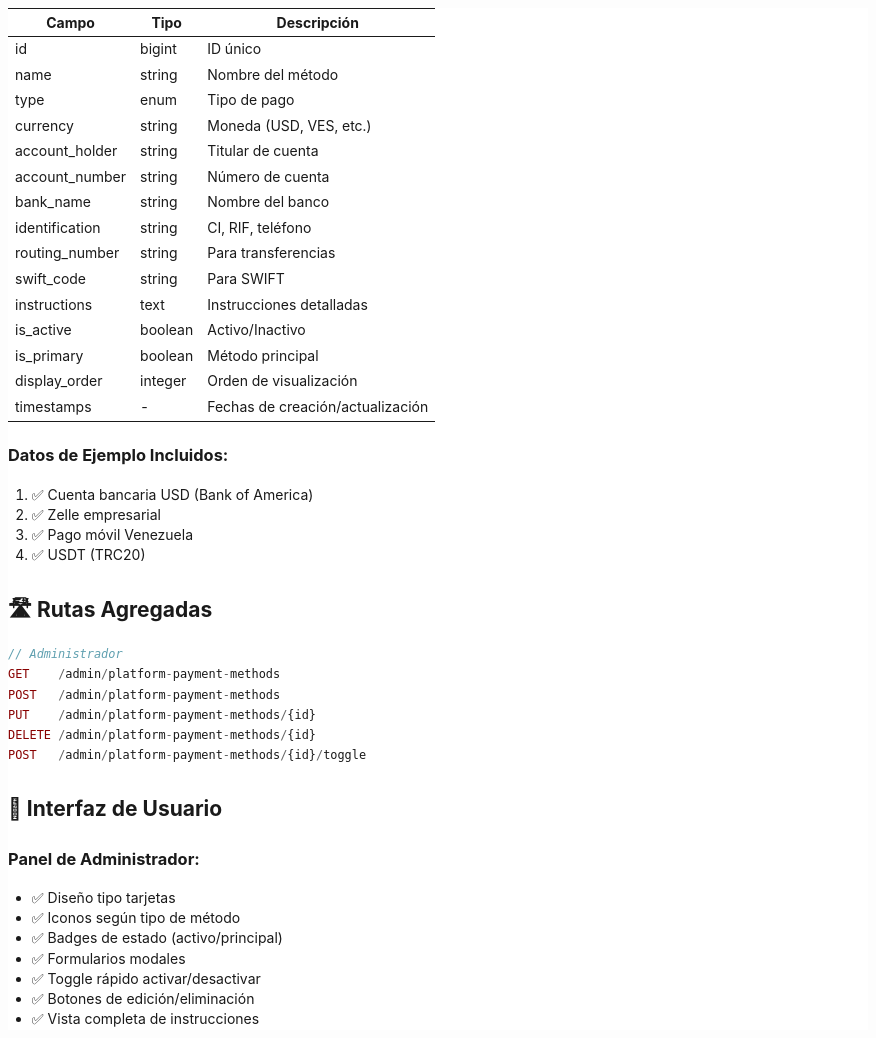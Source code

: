 | Campo | Tipo | Descripción |
|-------|------|-------------|
| id | bigint | ID único |
| name | string | Nombre del método |
| type | enum | Tipo de pago |
| currency | string | Moneda (USD, VES, etc.) |
| account_holder | string | Titular de cuenta |
| account_number | string | Número de cuenta |
| bank_name | string | Nombre del banco |
| identification | string | CI, RIF, teléfono |
| routing_number | string | Para transferencias |
| swift_code | string | Para SWIFT |
| instructions | text | Instrucciones detalladas |
| is_active | boolean | Activo/Inactivo |
| is_primary | boolean | Método principal |
| display_order | integer | Orden de visualización |
| timestamps | - | Fechas de creación/actualización |

### Datos de Ejemplo Incluidos:

1. ✅ Cuenta bancaria USD (Bank of America)
2. ✅ Zelle empresarial
3. ✅ Pago móvil Venezuela
4. ✅ USDT (TRC20)

## 🛣️ Rutas Agregadas

```php
// Administrador
GET    /admin/platform-payment-methods
POST   /admin/platform-payment-methods
PUT    /admin/platform-payment-methods/{id}
DELETE /admin/platform-payment-methods/{id}
POST   /admin/platform-payment-methods/{id}/toggle
```

## 🎨 Interfaz de Usuario

### Panel de Administrador:

- ✅ Diseño tipo tarjetas
- ✅ Iconos según tipo de método
- ✅ Badges de estado (activo/principal)
- ✅ Formularios modales
- ✅ Toggle rápido activar/desactivar
- ✅ Botones de edición/eliminación
- ✅ Vista completa de instrucciones
